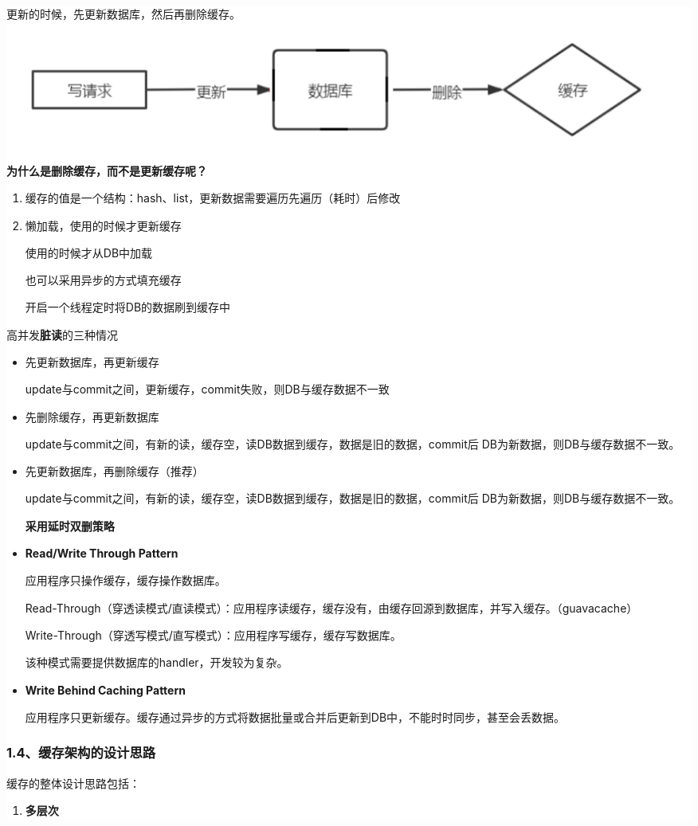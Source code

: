   更新的时候，先更新数据库，然后再删除缓存。

  ![](../img/redis/redis-img-7.png)

  **为什么是删除缓存，而不是更新缓存呢？**

  1. 缓存的值是一个结构：hash、list，更新数据需要遍历先遍历（耗时）后修改

  2. 懒加载，使用的时候才更新缓存

     使用的时候才从DB中加载

     也可以采用异步的方式填充缓存

     开启一个线程定时将DB的数据刷到缓存中

  高并发**脏读**的三种情况

  - 先更新数据库，再更新缓存

    update与commit之间，更新缓存，commit失败，则DB与缓存数据不一致

  - 先删除缓存，再更新数据库

    update与commit之间，有新的读，缓存空，读DB数据到缓存，数据是旧的数据，commit后 DB为新数据，则DB与缓存数据不一致。

  - 先更新数据库，再删除缓存（推荐）

    update与commit之间，有新的读，缓存空，读DB数据到缓存，数据是旧的数据，commit后 DB为新数据，则DB与缓存数据不一致。

    **采用延时双删策略**

- **Read/Write Through Pattern**

  应用程序只操作缓存，缓存操作数据库。

  Read-Through（穿透读模式/直读模式）：应用程序读缓存，缓存没有，由缓存回源到数据库，并写入缓存。（guavacache）

  Write-Through（穿透写模式/直写模式）：应用程序写缓存，缓存写数据库。

  该种模式需要提供数据库的handler，开发较为复杂。

- **Write Behind Caching Pattern**

  应用程序只更新缓存。缓存通过异步的方式将数据批量或合并后更新到DB中，不能时时同步，甚至会丢数据。

### 1.4、缓存架构的设计思路

缓存的整体设计思路包括：

1. **多层次**
